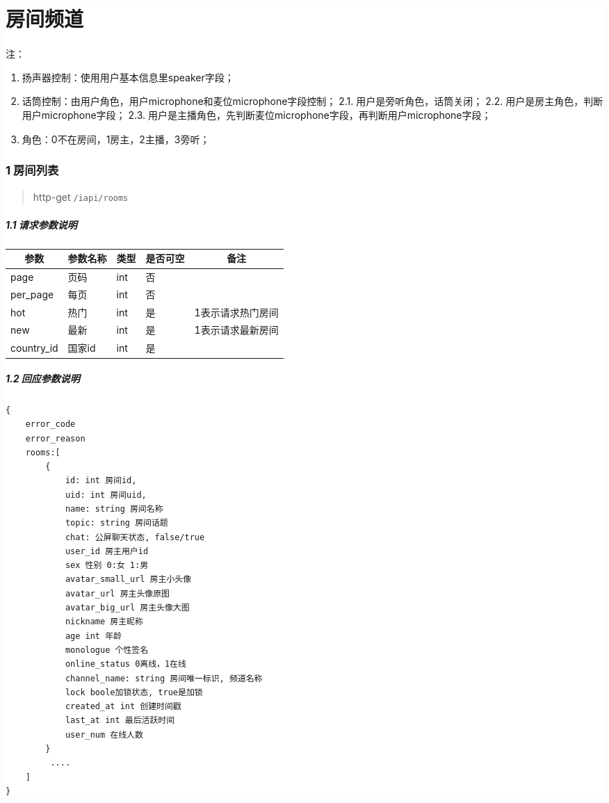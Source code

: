 # 房间频道

注：

1. 扬声器控制：使用用户基本信息里speaker字段；

2. 话筒控制：由用户角色，用户microphone和麦位microphone字段控制；
2.1. 用户是旁听角色，话筒关闭；
2.2. 用户是房主角色，判断用户microphone字段；
2.3. 用户是主播角色，先判断麦位microphone字段，再判断用户microphone字段；

3. 角色：0不在房间，1房主，2主播，3旁听；

### 1 房间列表

> http-get ```/iapi/rooms```

##### 1.1 请求参数说明
|参数|参数名称|类型|是否可空|备注
|---|---|---|---|---
|page|页码|int|否||
|per_page|每页|int|否||
|hot|热门|int|是|1表示请求热门房间|
|new|最新|int|是|1表示请求最新房间|
|country_id|国家id|int|是||

##### 1.2 回应参数说明
```
{
    error_code
    error_reason
    rooms:[
        {
            id: int 房间id,
            uid: int 房间uid,
            name: string 房间名称
            topic: string 房间话题
            chat: 公屏聊天状态, false/true
            user_id 房主用户id
            sex	性别 0:女 1:男
            avatar_small_url 房主小头像
            avatar_url 房主头像原图
            avatar_big_url 房主头像大图
            nickname 房主昵称
            age int 年龄
            monologue 个性签名
            online_status 0离线，1在线
            channel_name: string 房间唯一标识, 频道名称
            lock boole加锁状态, true是加锁
            created_at int 创建时间戳
            last_at int 最后活跃时间
            user_num 在线人数
        }
         ....
    ]
}
```
